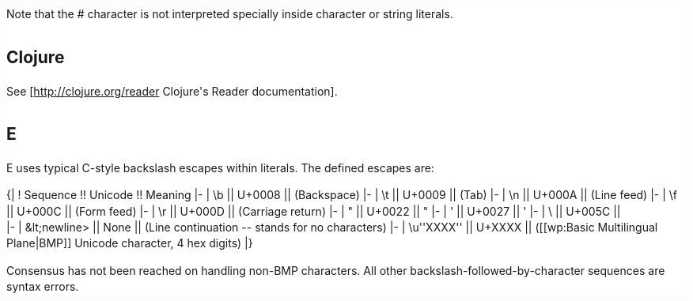 
Note that the # character is not interpreted specially inside character or string literals.


## Clojure

See [http://clojure.org/reader Clojure's Reader documentation].


## E


E uses typical C-style backslash escapes within literals. The defined escapes are:

{|
! Sequence !! Unicode !! Meaning
|-
| \b || U+0008 || (Backspace)
|-
| \t || U+0009 || (Tab)
|-
| \n || U+000A || (Line feed)
|-
| \f || U+000C || (Form feed)
|-
| \r || U+000D || (Carriage return)
|-
| \" || U+0022 || "
|-
| \' || U+0027 || '
|-
| \\ || U+005C || \
|-
| \&lt;newline> || None || (Line continuation -- stands for no characters)
|-
| \u''XXXX'' || U+XXXX || ([[wp:Basic Multilingual Plane|BMP]] Unicode character, 4 hex digits)
|}

Consensus has not been reached on handling non-BMP characters. All other backslash-followed-by-character sequences are syntax errors.
